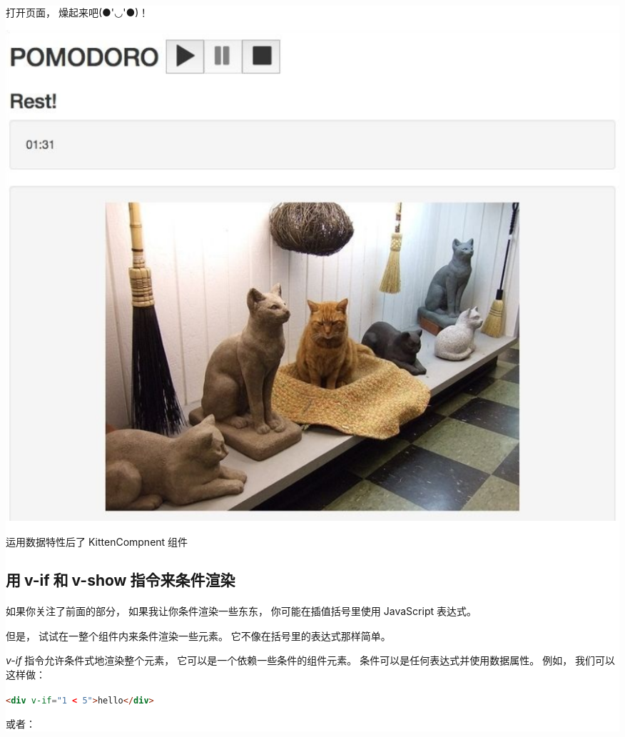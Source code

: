 打开页面， 燥起来吧(●'◡'●)！

![](imgs/4-5.png)

运用数据特性后了 KittenCompnent 组件

## 用 v-if 和 v-show 指令来条件渲染

如果你关注了前面的部分， 如果我让你条件渲染一些东东， 你可能在插值括号里使用 JavaScript 表达式。

但是， 试试在一整个组件内来条件渲染一些元素。 它不像在括号里的表达式那样简单。

*v-if* 指令允许条件式地渲染整个元素， 它可以是一个依赖一些条件的组件元素。 条件可以是任何表达式并使用数据属性。 例如， 我们可以这样做：

```html
<div v-if="1 < 5">hello</div>
```

或者：
